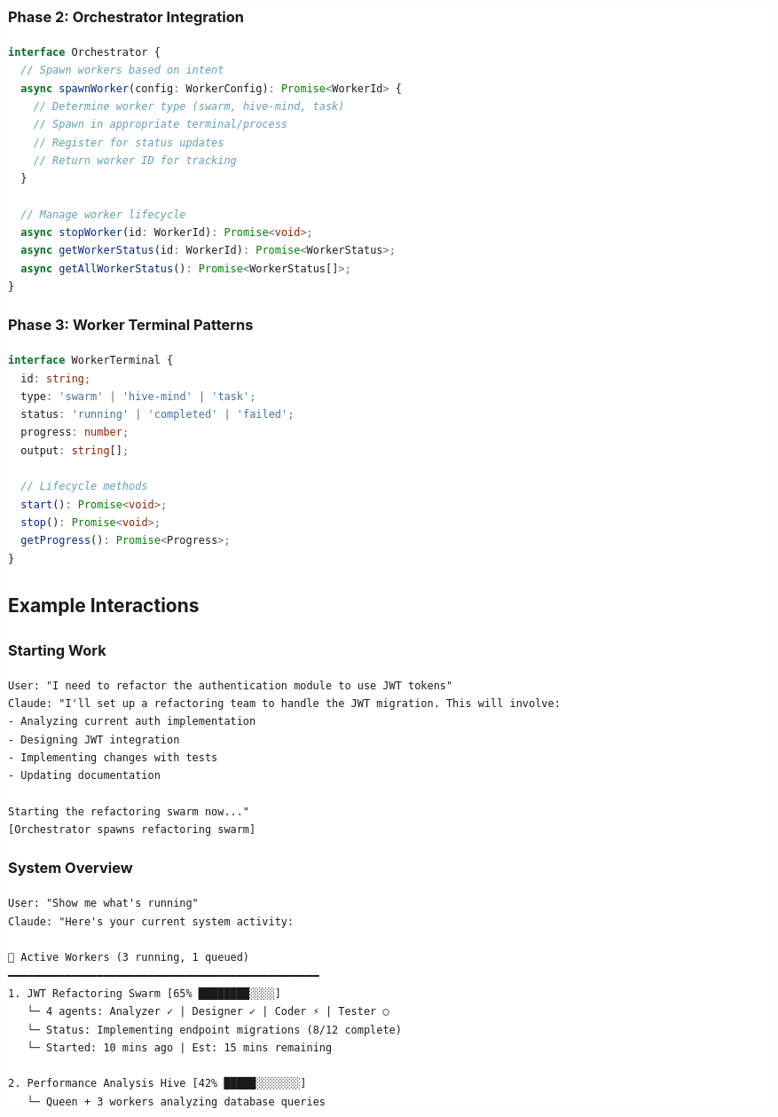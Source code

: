 ### Phase 2: Orchestrator Integration
```typescript
interface Orchestrator {
  // Spawn workers based on intent
  async spawnWorker(config: WorkerConfig): Promise<WorkerId> {
    // Determine worker type (swarm, hive-mind, task)
    // Spawn in appropriate terminal/process
    // Register for status updates
    // Return worker ID for tracking
  }
  
  // Manage worker lifecycle
  async stopWorker(id: WorkerId): Promise<void>;
  async getWorkerStatus(id: WorkerId): Promise<WorkerStatus>;
  async getAllWorkerStatus(): Promise<WorkerStatus[]>;
}
```

### Phase 3: Worker Terminal Patterns
```typescript
interface WorkerTerminal {
  id: string;
  type: 'swarm' | 'hive-mind' | 'task';
  status: 'running' | 'completed' | 'failed';
  progress: number;
  output: string[];
  
  // Lifecycle methods
  start(): Promise<void>;
  stop(): Promise<void>;
  getProgress(): Promise<Progress>;
}
```

## Example Interactions

### Starting Work
```
User: "I need to refactor the authentication module to use JWT tokens"
Claude: "I'll set up a refactoring team to handle the JWT migration. This will involve:
- Analyzing current auth implementation
- Designing JWT integration
- Implementing changes with tests
- Updating documentation

Starting the refactoring swarm now..."
[Orchestrator spawns refactoring swarm]
```

### System Overview
```
User: "Show me what's running"
Claude: "Here's your current system activity:

🎯 Active Workers (3 running, 1 queued)
━━━━━━━━━━━━━━━━━━━━━━━━━━━━━━━━━━━━━━━━━━━━━━━━━
1. JWT Refactoring Swarm [65% ████████░░░░]
   └─ 4 agents: Analyzer ✓ | Designer ✓ | Coder ⚡ | Tester ○
   └─ Status: Implementing endpoint migrations (8/12 complete)
   └─ Started: 10 mins ago | Est: 15 mins remaining

2. Performance Analysis Hive [42% █████░░░░░░░]
   └─ Queen + 3 workers analyzing database queries
```